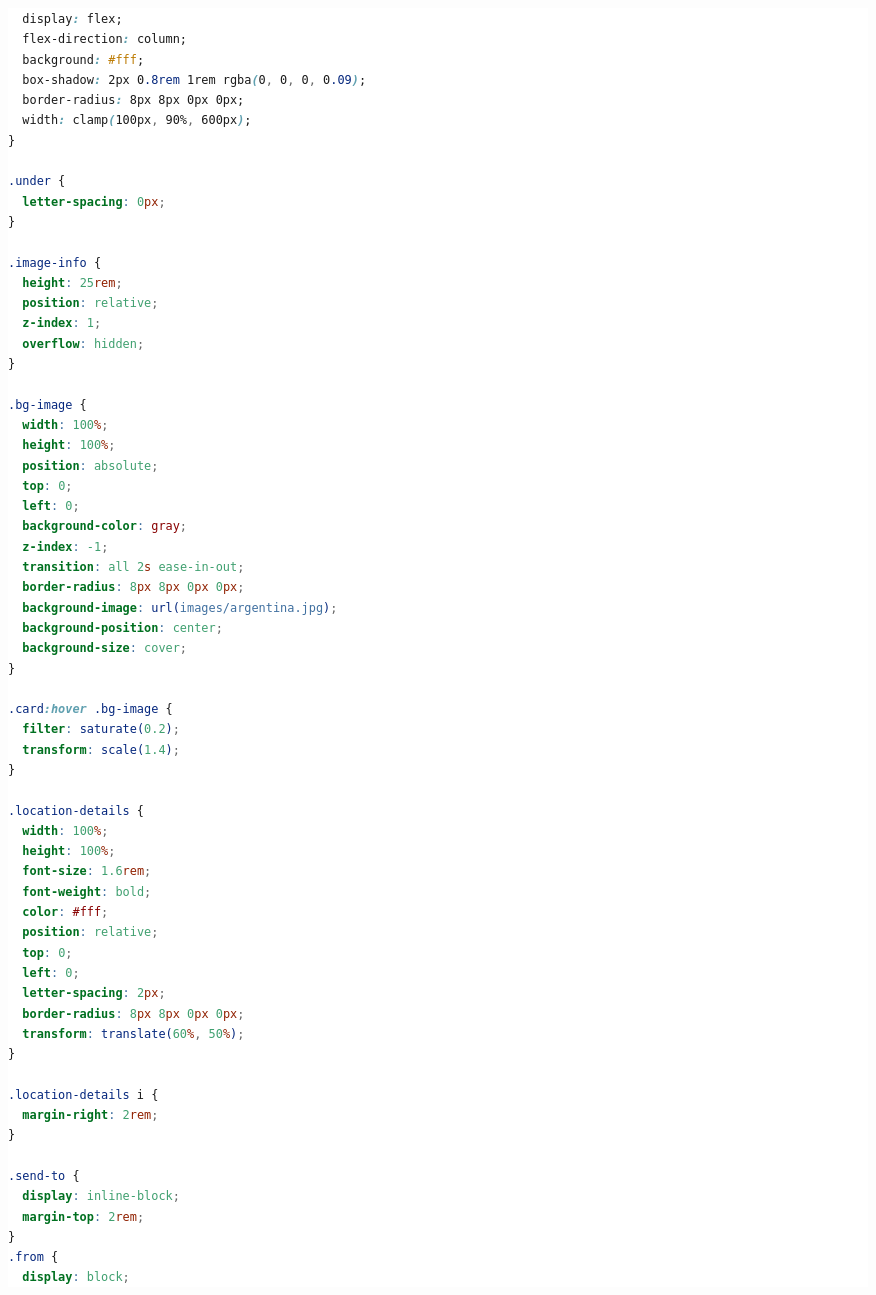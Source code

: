```css
  display: flex;
  flex-direction: column;
  background: #fff;
  box-shadow: 2px 0.8rem 1rem rgba(0, 0, 0, 0.09);
  border-radius: 8px 8px 0px 0px;
  width: clamp(100px, 90%, 600px);
}

.under {
  letter-spacing: 0px;
}

.image-info {
  height: 25rem;
  position: relative;
  z-index: 1;
  overflow: hidden;
}

.bg-image {
  width: 100%;
  height: 100%;
  position: absolute;
  top: 0;
  left: 0;
  background-color: gray;
  z-index: -1;
  transition: all 2s ease-in-out;
  border-radius: 8px 8px 0px 0px;
  background-image: url(images/argentina.jpg);
  background-position: center;
  background-size: cover;
}

.card:hover .bg-image {
  filter: saturate(0.2);
  transform: scale(1.4);
}

.location-details {
  width: 100%;
  height: 100%;
  font-size: 1.6rem;
  font-weight: bold;
  color: #fff;
  position: relative;
  top: 0;
  left: 0;
  letter-spacing: 2px;
  border-radius: 8px 8px 0px 0px;
  transform: translate(60%, 50%);
}

.location-details i {
  margin-right: 2rem;
}

.send-to {
  display: inline-block;
  margin-top: 2rem;
}
.from {
  display: block;
```